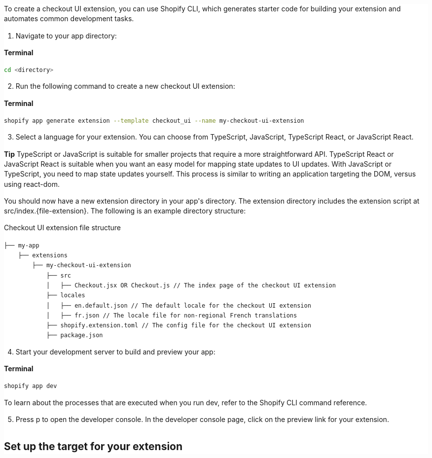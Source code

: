 To create a checkout UI extension, you can use Shopify CLI, which generates starter code for building your extension and automates common development tasks.

1. Navigate to your app directory:

**Terminal**
```bash
cd <directory>
```

2. Run the following command to create a new checkout UI extension:

**Terminal**
```bash
shopify app generate extension --template checkout_ui --name my-checkout-ui-extension
```

3. Select a language for your extension. You can choose from TypeScript, JavaScript, TypeScript React, or JavaScript React.

**Tip**
TypeScript or JavaScript is suitable for smaller projects that require a more straightforward API. TypeScript React or JavaScript React is suitable when you want an easy model for mapping state updates to UI updates. With JavaScript or TypeScript, you need to map state updates yourself. This process is similar to writing an application targeting the DOM, versus using react-dom.

You should now have a new extension directory in your app's directory. The extension directory includes the extension script at src/index.{file-extension}. The following is an example directory structure:

Checkout UI extension file structure

```
├── my-app
    ├── extensions
        ├── my-checkout-ui-extension
            ├── src
            │   ├── Checkout.jsx OR Checkout.js // The index page of the checkout UI extension
            ├── locales
            │   ├── en.default.json // The default locale for the checkout UI extension
            │   ├── fr.json // The locale file for non-regional French translations
            ├── shopify.extension.toml // The config file for the checkout UI extension
            ├── package.json
```

4. Start your development server to build and preview your app:

**Terminal**
```bash
shopify app dev
```

To learn about the processes that are executed when you run dev, refer to the Shopify CLI command reference.

5. Press p to open the developer console. In the developer console page, click on the preview link for your extension.

## Set up the target for your extension
